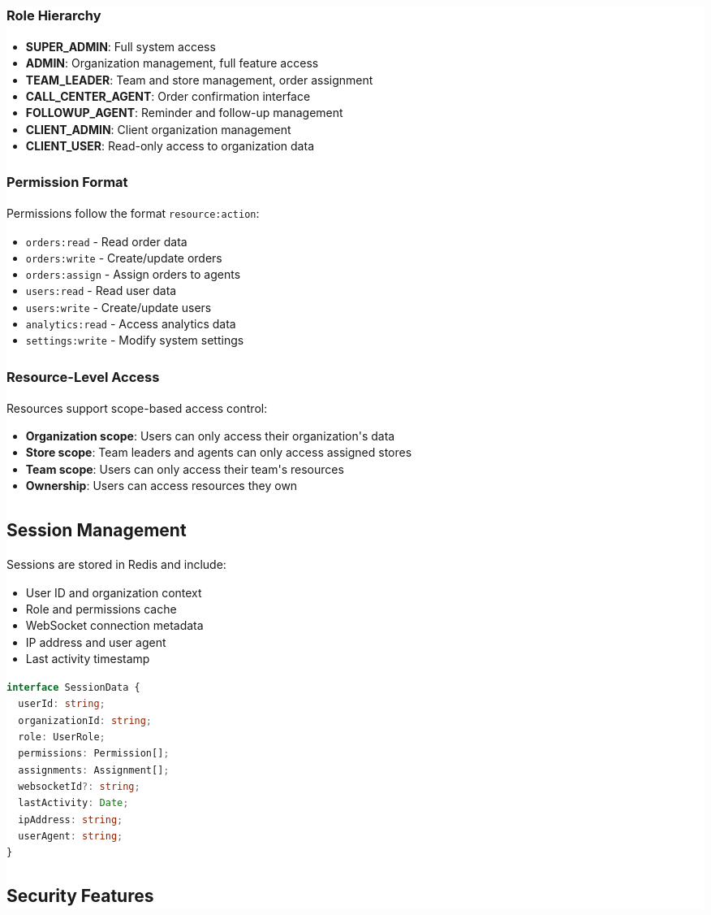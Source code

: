 ### Role Hierarchy
- **SUPER_ADMIN**: Full system access
- **ADMIN**: Organization management, full feature access
- **TEAM_LEADER**: Team and store management, order assignment
- **CALL_CENTER_AGENT**: Order confirmation interface
- **FOLLOWUP_AGENT**: Reminder and follow-up management
- **CLIENT_ADMIN**: Client organization management
- **CLIENT_USER**: Read-only access to organization data

### Permission Format
Permissions follow the format `resource:action`:
- `orders:read` - Read order data
- `orders:write` - Create/update orders
- `orders:assign` - Assign orders to agents
- `users:read` - Read user data
- `users:write` - Create/update users
- `analytics:read` - Access analytics data
- `settings:write` - Modify system settings

### Resource-Level Access
Resources support scope-based access control:
- **Organization scope**: Users can only access their organization's data
- **Store scope**: Team leaders and agents can only access assigned stores
- **Team scope**: Users can only access their team's resources
- **Ownership**: Users can access resources they own

## Session Management

Sessions are stored in Redis and include:
- User ID and organization context
- Role and permissions cache
- WebSocket connection metadata
- IP address and user agent
- Last activity timestamp

```typescript
interface SessionData {
  userId: string;
  organizationId: string;
  role: UserRole;
  permissions: Permission[];
  assignments: Assignment[];
  websocketId?: string;
  lastActivity: Date;
  ipAddress: string;
  userAgent: string;
}
```

## Security Features
